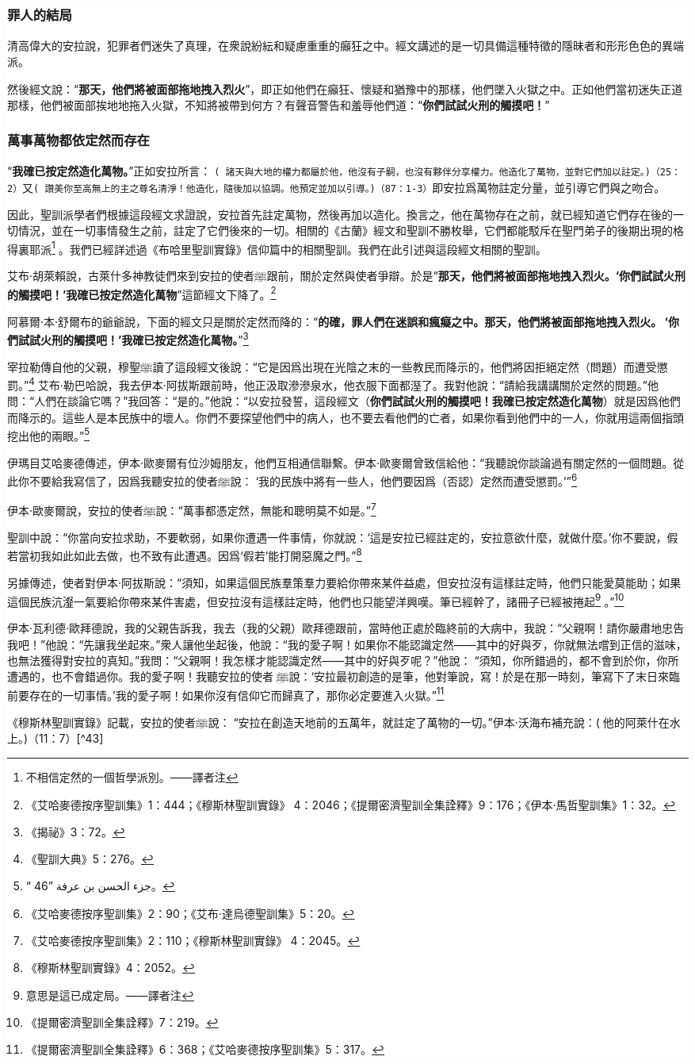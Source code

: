 ### 罪人的結局

清高偉大的安拉說，犯罪者們迷失了真理，在衆說紛紜和疑慮重重的癲狂之中。經文講述的是一切具備這種特徵的隱昧者和形形色色的異端派。

然後經文說：“**那天，他們將被面部拖地拽入烈火**”，即正如他們在癲狂、懷疑和猶豫中的那樣，他們墜入火獄之中。正如他們當初迷失正道那樣，他們被面部挨地地拖入火獄，不知將被帶到何方？有聲音警告和羞辱他們道：“**你們試試火刑的觸摸吧！**”

### 萬事萬物都依定然而存在

“**我確已按定然造化萬物。**”正如安拉所言： `( 諸天與大地的權力都屬於他，他沒有子嗣，也沒有夥伴分享權力。他造化了萬物，並對它們加以註定。)（25：2）`又`( 讚美你至高無上的主之尊名清淨！他造化，隨後加以協調。他預定並加以引導。)（87：1-3）`即安拉爲萬物註定分量，並引導它們與之吻合。

因此，聖訓派學者們根據這段經文求證說，安拉首先註定萬物，然後再加以造化。換言之，他在萬物存在之前，就已經知道它們存在後的一切情況，並在一切事情發生之前，註定了它們後來的一切。相關的《古蘭》經文和聖訓不勝枚舉，它們都能駁斥在聖門弟子的後期出現的格得裏耶派[^32] 。我們已經詳述過《布哈里聖訓實錄》信仰篇中的相關聖訓。我們在此引述與這段經文相關的聖訓。

艾布·胡萊賴說，古萊什多神教徒們來到安拉的使者ﷺ跟前，關於定然與使者爭辯。於是“**那天，他們將被面部拖地拽入烈火。‘你們試試火刑的觸摸吧！’我確已按定然造化萬物**”這節經文下降了。[^33] 

阿慕爾·本·舒爾布的爺爺說，下面的經文只是關於定然而降的：“**的確，罪人們在迷誤和瘋癡之中。那天，他們將被面部拖地拽入烈火。 ‘你們試試火刑的觸摸吧！’我確已按定然造化萬物。**”[^34] 

宰拉勒傳自他的父親，穆聖ﷺ讀了這段經文後說：“它是因爲出現在光陰之末的一些教民而降示的，他們將因拒絕定然（問題）而遭受懲罰。”[^35] 艾布·勒巴哈說，我去伊本·阿拔斯跟前時，他正汲取滲滲泉水，他衣服下面都溼了。我對他說：“請給我講講關於定然的問題。”他問：“人們在談論它嗎？”我回答：“是的。”他說：“以安拉發誓，這段經文（**你們試試火刑的觸摸吧！我確已按定然造化萬物**）就是因爲他們而降示的。這些人是本民族中的壞人。你們不要探望他們中的病人，也不要去看他們的亡者，如果你看到他們中的一人，你就用這兩個指頭挖出他的兩眼。”[^36] 

伊瑪目艾哈麥德傳述，伊本·歐麥爾有位沙姆朋友，他們互相通信聯繫。伊本·歐麥爾曾致信給他：“我聽說你談論過有關定然的一個問題。從此你不要給我寫信了，因爲我聽安拉的使者ﷺ說： ‘我的民族中將有一些人，他們要因爲（否認）定然而遭受懲罰。’”[^37] 

伊本·歐麥爾說，安拉的使者ﷺ說：“萬事都憑定然，無能和聰明莫不如是。”[^38] 

聖訓中說：“你當向安拉求助，不要軟弱，如果你遭遇一件事情，你就說：‘這是安拉已經註定的，安拉意欲什麼，就做什麼。’你不要說，假若當初我如此如此去做，也不致有此遭遇。因爲‘假若’能打開惡魔之門。”[^39] 

另據傳述，使者對伊本·阿拔斯說：“須知，如果這個民族羣策羣力要給你帶來某件益處，但安拉沒有這樣註定時，他們只能愛莫能助；如果這個民族沆瀣一氣要給你帶來某件害處，但安拉沒有這樣註定時，他們也只能望洋興嘆。筆已經幹了，諸冊子已經被捲起[^40] 。”[^41] 

伊本·瓦利德·歐拜德說，我的父親告訴我，我去（我的父親）歐拜德跟前，當時他正處於臨終前的大病中，我說：“父親啊！請你嚴肅地忠告我吧！”他說：“先讓我坐起來。”衆人讓他坐起後，他說：“我的愛子啊！如果你不能認識定然——其中的好與歹，你就無法嚐到正信的滋味，也無法獲得對安拉的真知。”我問：“父親啊！我怎樣才能認識定然——其中的好與歹呢？”他說： “須知，你所錯過的，都不會到於你，你所遭遇的，也不會錯過你。我的愛子啊！我聽安拉的使者 ﷺ說：‘安拉最初創造的是筆，他對筆說，寫！於是在那一時刻，筆寫下了末日來臨前要存在的一切事情。’我的愛子啊！如果你沒有信仰它而歸真了，那你必定要進入火獄。”[^42] 

《穆斯林聖訓實錄》記載，安拉的使者ﷺ說： “安拉在創造天地前的五萬年，就註定了萬物的一切。”伊本·沃海布補充說：( 他的阿萊什在水上。)（11：7）[^43] 

[^32]:不相信定然的一個哲學派別。——譯者注

[^33]:《艾哈麥德按序聖訓集》1：444；《穆斯林聖訓實錄》 4：2046；《提爾密濟聖訓全集詮釋》9：176；《伊本·馬哲聖訓集》1：32。

[^34]:《揭祕》3：72。

[^35]:《聖訓大典》5：276。

[^36]:“ جزء الحسن بن عرفة ”46。

[^37]:《艾哈麥德按序聖訓集》2：90；《艾布·達烏德聖訓集》5：20。

[^38]:《艾哈麥德按序聖訓集》2：110；《穆斯林聖訓實錄》 4：2045。

[^39]:《穆斯林聖訓實錄》4：2052。

[^40]:意思是這已成定局。——譯者注

[^41]:《提爾密濟聖訓全集詮釋》7：219。

[^42]:《提爾密濟聖訓全集詮釋》6：368；《艾哈麥德按序聖訓集》5：317。
